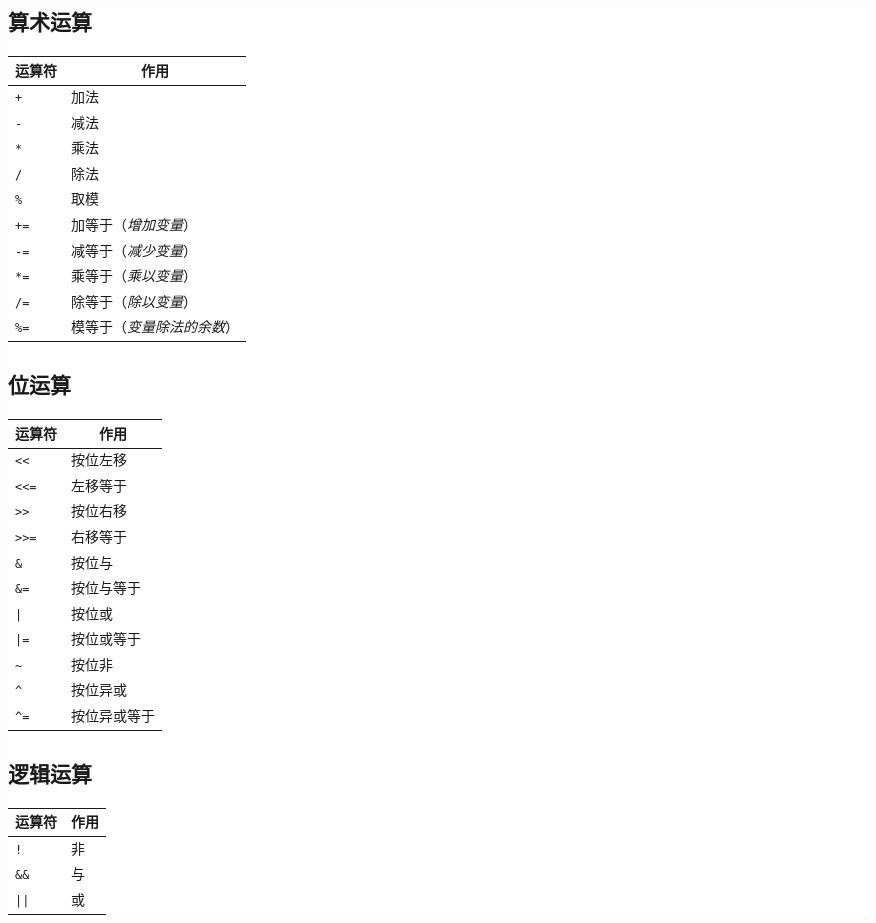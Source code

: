 ## 算术运算

| 运算符 | 作用 |
| --------- | ---------------- |
| `+` | 加法
| `-` | 减法
| `*` | 乘法
| `/` | 除法
| `%` | 取模
| `+=` | 加等于（*增加变量*）
| `-=` | 减等于（*减少变量*）
| `*=` | 乘等于（*乘以变量*）
| `/=` | 除等于（*除以变量*）
| `%=` | 模等于（*变量除法的余数*）

## 位运算

| 运算符 | 作用 |
| --------- | ---------------- |
| `<<` | 按位左移
| `<<=` | 左移等于
| `>>` | 按位右移
| `>>=` | 右移等于
| `&` | 按位与
| `&=` | 按位与等于
| `\|` | 按位或
| `\|=` | 按位或等于
| `~` | 按位非
| `^` | 按位异或
| `^=` | 按位异或等于

## 逻辑运算

| 运算符 | 作用 |
| --------- | ---------------- |
| `!` | 非
| `&&` | 与
| `\|\|` | 或
